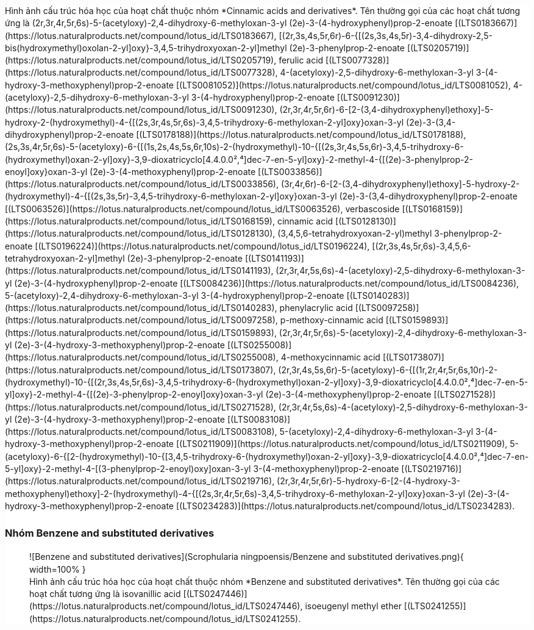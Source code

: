 <figcaption>Hình ảnh cấu trúc hóa học của hoạt chất thuộc nhóm *Cinnamic acids and derivatives*. Tên thường gọi của các hoạt chất tương ứng là (2r,3r,4r,5r,6s)-5-(acetyloxy)-2,4-dihydroxy-6-methyloxan-3-yl (2e)-3-(4-hydroxyphenyl)prop-2-enoate [(LTS0183667)](https://lotus.naturalproducts.net/compound/lotus_id/LTS0183667), [(2r,3s,4s,5r,6r)-6-{[(2s,3s,4s,5r)-3,4-dihydroxy-2,5-bis(hydroxymethyl)oxolan-2-yl]oxy}-3,4,5-trihydroxyoxan-2-yl]methyl (2e)-3-phenylprop-2-enoate [(LTS0205719)](https://lotus.naturalproducts.net/compound/lotus_id/LTS0205719), ferulic acid [(LTS0077328)](https://lotus.naturalproducts.net/compound/lotus_id/LTS0077328), 4-(acetyloxy)-2,5-dihydroxy-6-methyloxan-3-yl 3-(4-hydroxy-3-methoxyphenyl)prop-2-enoate [(LTS0081052)](https://lotus.naturalproducts.net/compound/lotus_id/LTS0081052), 4-(acetyloxy)-2,5-dihydroxy-6-methyloxan-3-yl 3-(4-hydroxyphenyl)prop-2-enoate [(LTS0091230)](https://lotus.naturalproducts.net/compound/lotus_id/LTS0091230), (2r,3r,4r,5r,6r)-6-[2-(3,4-dihydroxyphenyl)ethoxy]-5-hydroxy-2-(hydroxymethyl)-4-{[(2s,3r,4s,5r,6s)-3,4,5-trihydroxy-6-methyloxan-2-yl]oxy}oxan-3-yl (2e)-3-(3,4-dihydroxyphenyl)prop-2-enoate [(LTS0178188)](https://lotus.naturalproducts.net/compound/lotus_id/LTS0178188), (2s,3s,4r,5r,6s)-5-(acetyloxy)-6-{[(1s,2s,4s,5s,6r,10s)-2-(hydroxymethyl)-10-{[(2s,3r,4s,5s,6r)-3,4,5-trihydroxy-6-(hydroxymethyl)oxan-2-yl]oxy}-3,9-dioxatricyclo[4.4.0.0²,⁴]dec-7-en-5-yl]oxy}-2-methyl-4-{[(2e)-3-phenylprop-2-enoyl]oxy}oxan-3-yl (2e)-3-(4-methoxyphenyl)prop-2-enoate [(LTS0033856)](https://lotus.naturalproducts.net/compound/lotus_id/LTS0033856), (3r,4r,6r)-6-[2-(3,4-dihydroxyphenyl)ethoxy]-5-hydroxy-2-(hydroxymethyl)-4-{[(2s,3s,5r)-3,4,5-trihydroxy-6-methyloxan-2-yl]oxy}oxan-3-yl (2e)-3-(3,4-dihydroxyphenyl)prop-2-enoate [(LTS0063526)](https://lotus.naturalproducts.net/compound/lotus_id/LTS0063526), verbascoside [(LTS0168159)](https://lotus.naturalproducts.net/compound/lotus_id/LTS0168159), cinnamic acid [(LTS0128130)](https://lotus.naturalproducts.net/compound/lotus_id/LTS0128130), (3,4,5,6-tetrahydroxyoxan-2-yl)methyl 3-phenylprop-2-enoate [(LTS0196224)](https://lotus.naturalproducts.net/compound/lotus_id/LTS0196224), [(2r,3s,4s,5r,6s)-3,4,5,6-tetrahydroxyoxan-2-yl]methyl (2e)-3-phenylprop-2-enoate [(LTS0141193)](https://lotus.naturalproducts.net/compound/lotus_id/LTS0141193), (2r,3r,4r,5s,6s)-4-(acetyloxy)-2,5-dihydroxy-6-methyloxan-3-yl (2e)-3-(4-hydroxyphenyl)prop-2-enoate [(LTS0084236)](https://lotus.naturalproducts.net/compound/lotus_id/LTS0084236), 5-(acetyloxy)-2,4-dihydroxy-6-methyloxan-3-yl 3-(4-hydroxyphenyl)prop-2-enoate [(LTS0140283)](https://lotus.naturalproducts.net/compound/lotus_id/LTS0140283), phenylacrylic acid [(LTS0097258)](https://lotus.naturalproducts.net/compound/lotus_id/LTS0097258), p-methoxy-cinnamic acid [(LTS0159893)](https://lotus.naturalproducts.net/compound/lotus_id/LTS0159893), (2r,3r,4r,5r,6s)-5-(acetyloxy)-2,4-dihydroxy-6-methyloxan-3-yl (2e)-3-(4-hydroxy-3-methoxyphenyl)prop-2-enoate [(LTS0255008)](https://lotus.naturalproducts.net/compound/lotus_id/LTS0255008), 4-methoxycinnamic acid [(LTS0173807)](https://lotus.naturalproducts.net/compound/lotus_id/LTS0173807), (2r,3r,4s,5s,6r)-5-(acetyloxy)-6-{[(1r,2r,4r,5r,6s,10r)-2-(hydroxymethyl)-10-{[(2r,3s,4s,5r,6s)-3,4,5-trihydroxy-6-(hydroxymethyl)oxan-2-yl]oxy}-3,9-dioxatricyclo[4.4.0.0²,⁴]dec-7-en-5-yl]oxy}-2-methyl-4-{[(2e)-3-phenylprop-2-enoyl]oxy}oxan-3-yl (2e)-3-(4-methoxyphenyl)prop-2-enoate [(LTS0271528)](https://lotus.naturalproducts.net/compound/lotus_id/LTS0271528), (2r,3r,4r,5s,6s)-4-(acetyloxy)-2,5-dihydroxy-6-methyloxan-3-yl (2e)-3-(4-hydroxy-3-methoxyphenyl)prop-2-enoate [(LTS0083108)](https://lotus.naturalproducts.net/compound/lotus_id/LTS0083108), 5-(acetyloxy)-2,4-dihydroxy-6-methyloxan-3-yl 3-(4-hydroxy-3-methoxyphenyl)prop-2-enoate [(LTS0211909)](https://lotus.naturalproducts.net/compound/lotus_id/LTS0211909), 5-(acetyloxy)-6-{[2-(hydroxymethyl)-10-{[3,4,5-trihydroxy-6-(hydroxymethyl)oxan-2-yl]oxy}-3,9-dioxatricyclo[4.4.0.0²,⁴]dec-7-en-5-yl]oxy}-2-methyl-4-[(3-phenylprop-2-enoyl)oxy]oxan-3-yl 3-(4-methoxyphenyl)prop-2-enoate [(LTS0219716)](https://lotus.naturalproducts.net/compound/lotus_id/LTS0219716), (2r,3r,4r,5r,6r)-5-hydroxy-6-[2-(4-hydroxy-3-methoxyphenyl)ethoxy]-2-(hydroxymethyl)-4-{[(2s,3r,4r,5r,6s)-3,4,5-trihydroxy-6-methyloxan-2-yl]oxy}oxan-3-yl (2e)-3-(4-hydroxy-3-methoxyphenyl)prop-2-enoate [(LTS0234283)](https://lotus.naturalproducts.net/compound/lotus_id/LTS0234283).</figcaption>
</figure>

            
            
### Nhóm Benzene and substituted derivatives
<figure markdown="span">
    ![Benzene and substituted derivatives](Scrophularia ningpoensis/Benzene and substituted derivatives.png){ width=100% }
<figcaption>Hình ảnh cấu trúc hóa học của hoạt chất thuộc nhóm *Benzene and substituted derivatives*. Tên thường gọi của các hoạt chất tương ứng là isovanillic acid [(LTS0247446)](https://lotus.naturalproducts.net/compound/lotus_id/LTS0247446), isoeugenyl methyl ether [(LTS0241255)](https://lotus.naturalproducts.net/compound/lotus_id/LTS0241255).</figcaption>
</figure>
